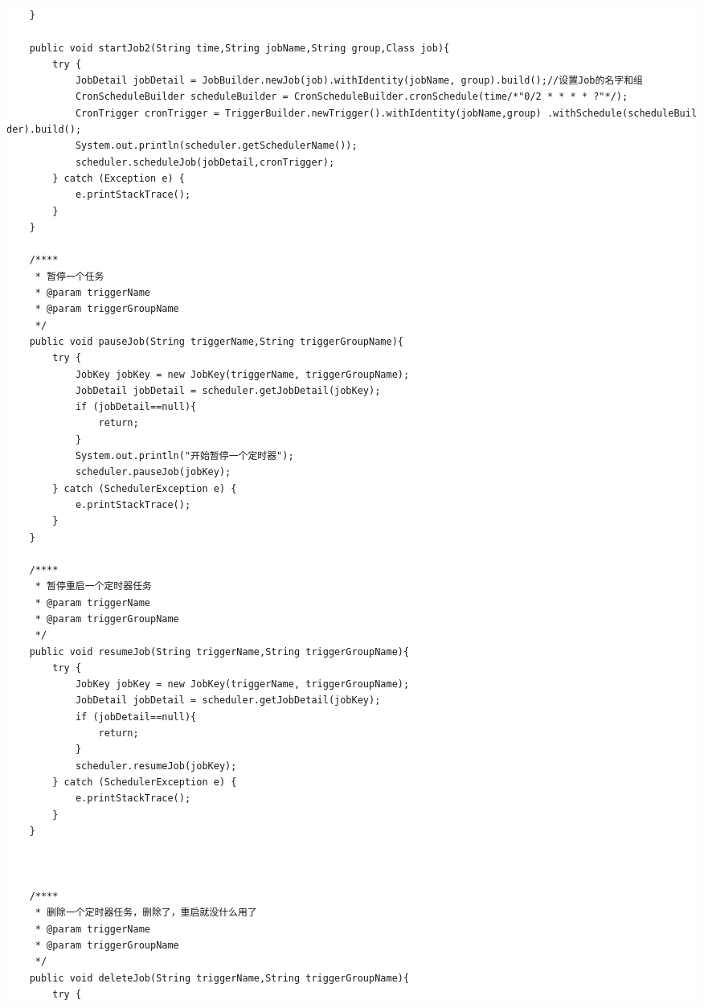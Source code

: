 ```
    }

    public void startJob2(String time,String jobName,String group,Class job){
        try {
            JobDetail jobDetail = JobBuilder.newJob(job).withIdentity(jobName, group).build();//设置Job的名字和组
            CronScheduleBuilder scheduleBuilder = CronScheduleBuilder.cronSchedule(time/*"0/2 * * * * ?"*/);
            CronTrigger cronTrigger = TriggerBuilder.newTrigger().withIdentity(jobName,group) .withSchedule(scheduleBuilder).build();
            System.out.println(scheduler.getSchedulerName());
            scheduler.scheduleJob(jobDetail,cronTrigger);
        } catch (Exception e) {
            e.printStackTrace();
        }
    }

    /****
     * 暂停一个任务
     * @param triggerName
     * @param triggerGroupName
     */
    public void pauseJob(String triggerName,String triggerGroupName){
        try {
            JobKey jobKey = new JobKey(triggerName, triggerGroupName);
            JobDetail jobDetail = scheduler.getJobDetail(jobKey);
            if (jobDetail==null){
                return;
            }
            System.out.println("开始暂停一个定时器");
            scheduler.pauseJob(jobKey);
        } catch (SchedulerException e) {
            e.printStackTrace();
        }
    }

    /****
     * 暂停重启一个定时器任务
     * @param triggerName
     * @param triggerGroupName
     */
    public void resumeJob(String triggerName,String triggerGroupName){
        try {
            JobKey jobKey = new JobKey(triggerName, triggerGroupName);
            JobDetail jobDetail = scheduler.getJobDetail(jobKey);
            if (jobDetail==null){
                return;
            }
            scheduler.resumeJob(jobKey);
        } catch (SchedulerException e) {
            e.printStackTrace();
        }
    }



    /****
     * 删除一个定时器任务，删除了，重启就没什么用了
     * @param triggerName
     * @param triggerGroupName
     */
    public void deleteJob(String triggerName,String triggerGroupName){
        try {
```